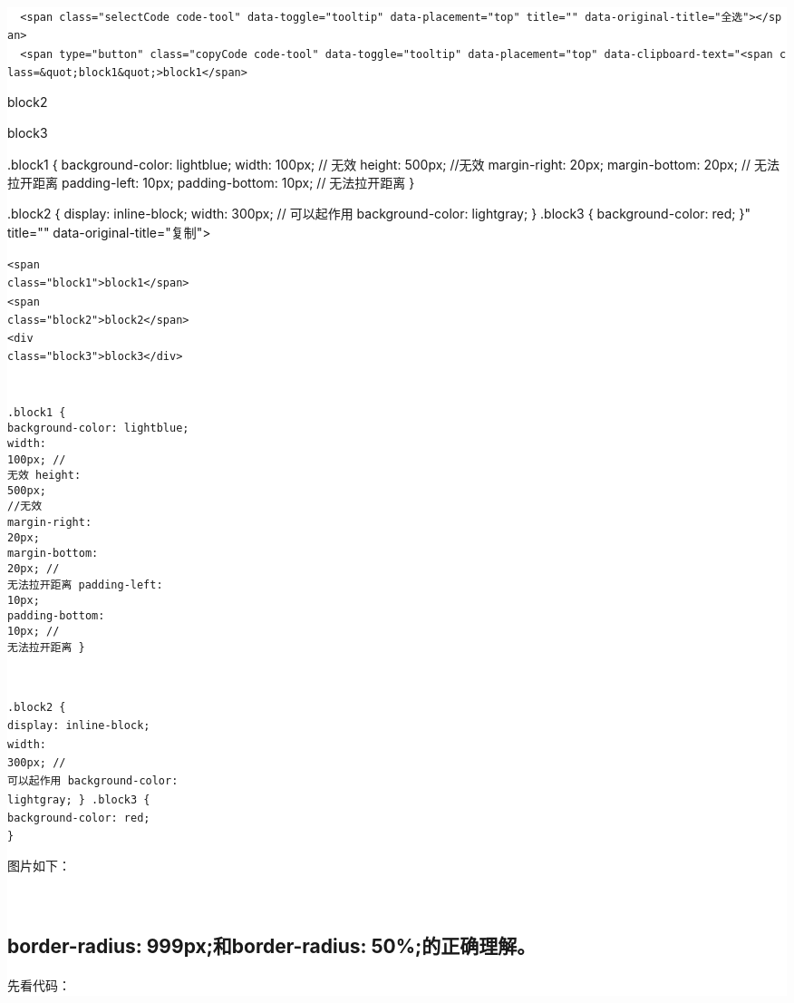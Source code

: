       <span class="selectCode code-tool" data-toggle="tooltip" data-placement="top" title="" data-original-title="全选"></span>
      <span type="button" class="copyCode code-tool" data-toggle="tooltip" data-placement="top" data-clipboard-text="<span class=&quot;block1&quot;>block1</span>
<span class=&quot;block2&quot;>block2</span>
<div class=&quot;block3&quot;>block3</div>

.block1 {
  background-color: lightblue;
  width: 100px; // 无效
  height: 500px; //无效
  margin-right: 20px;
  margin-bottom: 20px; // 无法拉开距离
  padding-left: 10px;
  padding-bottom: 10px; // 无法拉开距离
}

.block2 {
  display: inline-block;
  width: 300px; // 可以起作用
  background-color: lightgray;
}
.block3 {
  background-color: red;
}" title="" data-original-title="复制"></span>
      <span type="button" class="saveToNote code-tool" data-toggle="tooltip" data-placement="top" title="" data-original-title="放进笔记"></span>
      </div>
      </div><pre class="hljs stylus"><code>&lt;<span class="hljs-selector-tag">span</span> class=<span class="hljs-string">"block1"</span>&gt;block1&lt;/span&gt;
&lt;<span class="hljs-selector-tag">span</span> class=<span class="hljs-string">"block2"</span>&gt;block2&lt;/span&gt;
&lt;<span class="hljs-selector-tag">div</span> class=<span class="hljs-string">"block3"</span>&gt;block3&lt;/div&gt;

<span class="hljs-selector-class">.block1</span> {
  <span class="hljs-attribute">background-color</span>: lightblue;
  <span class="hljs-attribute">width</span>: <span class="hljs-number">100px</span>; <span class="hljs-comment">// 无效</span>
  <span class="hljs-attribute">height</span>: <span class="hljs-number">500px</span>; <span class="hljs-comment">//无效</span>
  <span class="hljs-attribute">margin-right</span>: <span class="hljs-number">20px</span>;
  <span class="hljs-attribute">margin-bottom</span>: <span class="hljs-number">20px</span>; <span class="hljs-comment">// 无法拉开距离</span>
  <span class="hljs-attribute">padding-left</span>: <span class="hljs-number">10px</span>;
  <span class="hljs-attribute">padding-bottom</span>: <span class="hljs-number">10px</span>; <span class="hljs-comment">// 无法拉开距离</span>
}

<span class="hljs-selector-class">.block2</span> {
  <span class="hljs-attribute">display</span>: inline-block;
  <span class="hljs-attribute">width</span>: <span class="hljs-number">300px</span>; <span class="hljs-comment">// 可以起作用</span>
  <span class="hljs-attribute">background-color</span>: lightgray;
}
<span class="hljs-selector-class">.block3</span> {
  <span class="hljs-attribute">background-color</span>: red;
}</code></pre>
<p>图片如下：</p>
<p><span class="img-wrap"><img data-src="/img/remote/1460000016762554?w=856&amp;h=74" src="https://static.alili.tech/img/remote/1460000016762554?w=856&amp;h=74" alt="" title="" style="cursor: pointer;"></span></p>
<h2 id="articleHeader3">border-radius: 999px;和border-radius: 50%;的正确理解。</h2>
<p>先看代码：</p>
<div class="widget-codetool" style="display:none;">
      <div class="widget-codetool--inner">